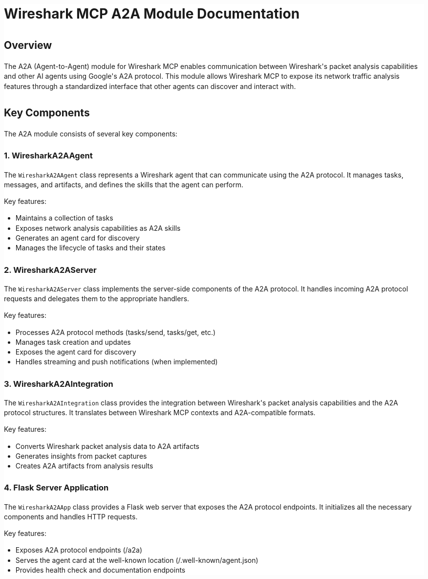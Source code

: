 # Wireshark MCP A2A Module Documentation

## Overview

The A2A (Agent-to-Agent) module for Wireshark MCP enables communication between Wireshark's packet analysis capabilities and other AI agents using Google's A2A protocol. This module allows Wireshark MCP to expose its network traffic analysis features through a standardized interface that other agents can discover and interact with.

## Key Components

The A2A module consists of several key components:

### 1. WiresharkA2AAgent

The `WiresharkA2AAgent` class represents a Wireshark agent that can communicate using the A2A protocol. It manages tasks, messages, and artifacts, and defines the skills that the agent can perform.

Key features:
- Maintains a collection of tasks
- Exposes network analysis capabilities as A2A skills
- Generates an agent card for discovery
- Manages the lifecycle of tasks and their states

### 2. WiresharkA2AServer

The `WiresharkA2AServer` class implements the server-side components of the A2A protocol. It handles incoming A2A protocol requests and delegates them to the appropriate handlers.

Key features:
- Processes A2A protocol methods (tasks/send, tasks/get, etc.)
- Manages task creation and updates
- Exposes the agent card for discovery
- Handles streaming and push notifications (when implemented)

### 3. WiresharkA2AIntegration

The `WiresharkA2AIntegration` class provides the integration between Wireshark's packet analysis capabilities and the A2A protocol structures. It translates between Wireshark MCP contexts and A2A-compatible formats.

Key features:
- Converts Wireshark packet analysis data to A2A artifacts
- Generates insights from packet captures
- Creates A2A artifacts from analysis results

### 4. Flask Server Application

The `WiresharkA2AApp` class provides a Flask web server that exposes the A2A protocol endpoints. It initializes all the necessary components and handles HTTP requests.

Key features:
- Exposes A2A protocol endpoints (/a2a)
- Serves the agent card at the well-known location (/.well-known/agent.json)
- Provides health check and documentation endpoints
